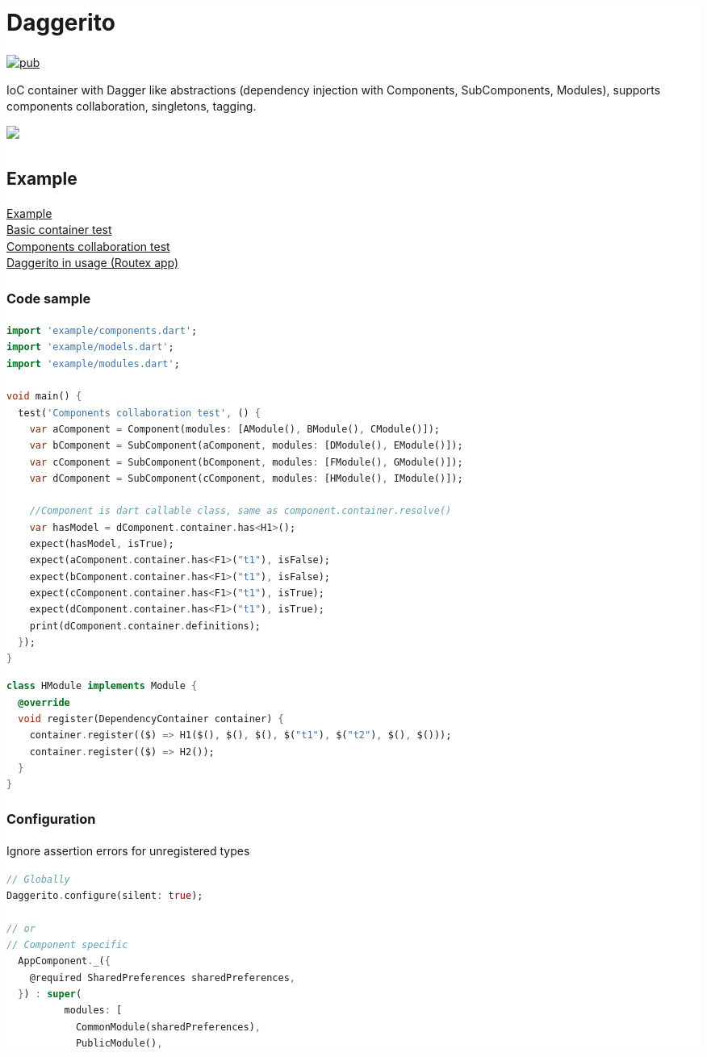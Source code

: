 # Daggerito  
[![pub](https://img.shields.io/pub/v/daggerito?color=orange)](https://pub.dev/packages/daggerito)  

IoC container with Dagger like abstractions (dependency injection with Components, SubComponents, Modules), supports components collaboration, singletons, tagging.  

<img src="https://raw.githubusercontent.com/sidinaz/daggerito/master/documentation/images/daggerito_collaboration_diagram.png" width="100%" />  

## Example  
[Example](https://github.com/sidinaz/daggerito/tree/master/example/EXAMPLE.md)  
[Basic container test](https://github.com/sidinaz/daggerito/tree/master/test/container_test.dart)  
[Components collaboration test](https://github.com/sidinaz/daggerito/tree/master/test/example_test.dart)  
[Daggerito in usage (Routex app)](https://github.com/sidinaz/routex)  

### Code sample  
```dart
import 'example/components.dart';
import 'example/models.dart';
import 'example/modules.dart';

void main() {
  test('Components collaboration test', () {
    var aComponent = Component(modules: [AModule(), BModule(), CModule()]);
    var bComponent = SubComponent(aComponent, modules: [DModule(), EModule()]);
    var cComponent = SubComponent(bComponent, modules: [FModule(), GModule()]);
    var dComponent = SubComponent(cComponent, modules: [HModule(), IModule()]);

    //Component is dart callable class, same as component.container.resolve()
    var hasModel = dComponent.container.has<H1>();
    expect(hasModel, isTrue);
    expect(aComponent.container.has<F1>("t1"), isFalse);
    expect(bComponent.container.has<F1>("t1"), isFalse);
    expect(cComponent.container.has<F1>("t1"), isTrue);
    expect(dComponent.container.has<F1>("t1"), isTrue);
    print(dComponent.container.definitions);
  });
}
```
```dart
class HModule implements Module {
  @override
  void register(DependencyContainer container) {
    container.register(($) => H1($(), $(), $(), $("t1"), $("t2"), $(), $()));
    container.register(($) => H2());
  }
}
```  
### Configuration 
Ignore assertion errors for unregistered types
```dart
// Globally  
Daggerito.configure(silent: true);

// or
// Component specific
  AppComponent._({
    @required SharedPreferences sharedPreferences,
  }) : super(
          modules: [
            CommonModule(sharedPreferences),
            PublicModule(),
```